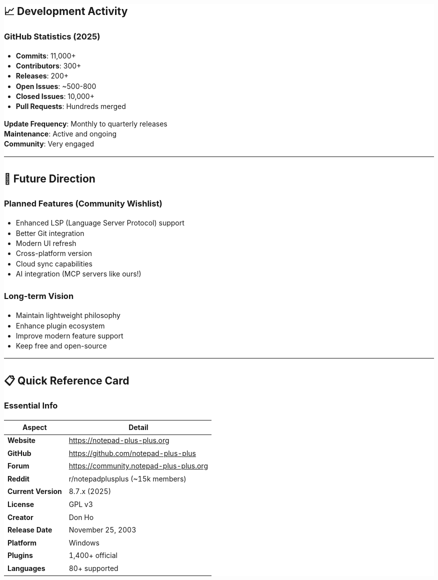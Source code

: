 
## 📈 **Development Activity**

### **GitHub Statistics** (2025)

- **Commits**: 11,000+
- **Contributors**: 300+
- **Releases**: 200+
- **Open Issues**: ~500-800
- **Closed Issues**: 10,000+
- **Pull Requests**: Hundreds merged

**Update Frequency**: Monthly to quarterly releases  
**Maintenance**: Active and ongoing  
**Community**: Very engaged

---

## 🔮 **Future Direction**

### **Planned Features** (Community Wishlist)

- Enhanced LSP (Language Server Protocol) support
- Better Git integration
- Modern UI refresh
- Cross-platform version
- Cloud sync capabilities
- AI integration (MCP servers like ours!)

### **Long-term Vision**

- Maintain lightweight philosophy
- Enhance plugin ecosystem
- Improve modern feature support
- Keep free and open-source

---

## 📋 **Quick Reference Card**

### **Essential Info**

| Aspect | Detail |
|--------|--------|
| **Website** | https://notepad-plus-plus.org |
| **GitHub** | https://github.com/notepad-plus-plus |
| **Forum** | https://community.notepad-plus-plus.org |
| **Reddit** | r/notepadplusplus (~15k members) |
| **Current Version** | 8.7.x (2025) |
| **License** | GPL v3 |
| **Creator** | Don Ho |
| **Release Date** | November 25, 2003 |
| **Platform** | Windows |
| **Plugins** | 1,400+ official |
| **Languages** | 80+ supported |
